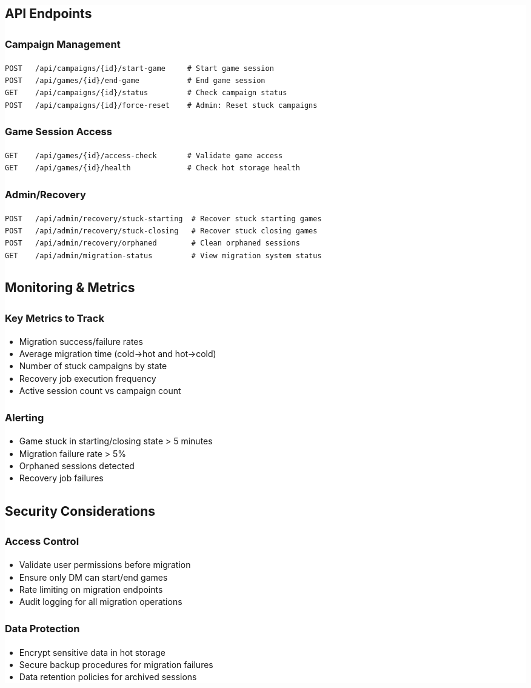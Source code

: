 ## API Endpoints

### Campaign Management
```
POST   /api/campaigns/{id}/start-game     # Start game session
POST   /api/games/{id}/end-game           # End game session
GET    /api/campaigns/{id}/status         # Check campaign status
POST   /api/campaigns/{id}/force-reset    # Admin: Reset stuck campaigns
```

### Game Session Access
```
GET    /api/games/{id}/access-check       # Validate game access
GET    /api/games/{id}/health             # Check hot storage health
```

### Admin/Recovery
```
POST   /api/admin/recovery/stuck-starting  # Recover stuck starting games
POST   /api/admin/recovery/stuck-closing   # Recover stuck closing games
POST   /api/admin/recovery/orphaned        # Clean orphaned sessions
GET    /api/admin/migration-status         # View migration system status
```

## Monitoring & Metrics

### Key Metrics to Track
- Migration success/failure rates
- Average migration time (cold→hot and hot→cold)
- Number of stuck campaigns by state
- Recovery job execution frequency
- Active session count vs campaign count

### Alerting
- Game stuck in starting/closing state > 5 minutes
- Migration failure rate > 5%
- Orphaned sessions detected
- Recovery job failures

## Security Considerations

### Access Control
- Validate user permissions before migration
- Ensure only DM can start/end games
- Rate limiting on migration endpoints
- Audit logging for all migration operations

### Data Protection
- Encrypt sensitive data in hot storage
- Secure backup procedures for migration failures
- Data retention policies for archived sessions
